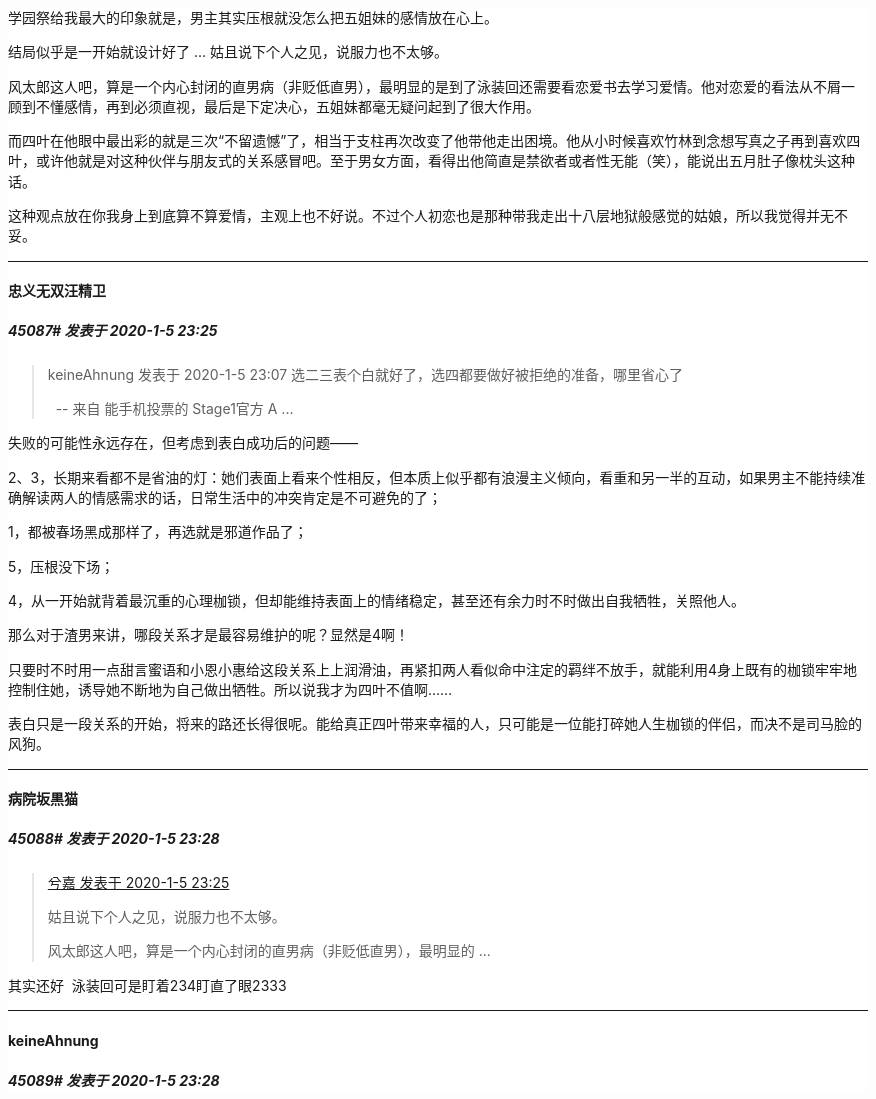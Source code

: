学园祭给我最大的印象就是，男主其实压根就没怎么把五姐妹的感情放在心上。

结局似乎是一开始就设计好了 ...</blockquote>
姑且说下个人之见，说服力也不太够。


风太郎这人吧，算是一个内心封闭的直男病（非贬低直男），最明显的是到了泳装回还需要看恋爱书去学习爱情。他对恋爱的看法从不屑一顾到不懂感情，再到必须直视，最后是下定决心，五姐妹都毫无疑问起到了很大作用。


而四叶在他眼中最出彩的就是三次“不留遗憾”了，相当于支柱再次改变了他带他走出困境。他从小时候喜欢竹林到念想写真之子再到喜欢四叶，或许他就是对这种伙伴与朋友式的关系感冒吧。至于男女方面，看得出他简直是禁欲者或者性无能（笑），能说出五月肚子像枕头这种话。


这种观点放在你我身上到底算不算爱情，主观上也不好说。不过个人初恋也是那种带我走出十八层地狱般感觉的姑娘，所以我觉得并无不妥。


-----

####  忠义无双汪精卫  
##### 45087#       发表于 2020-1-5 23:25


<blockquote>keineAhnung 发表于 2020-1-5 23:07
选二三表个白就好了，选四都要做好被拒绝的准备，哪里省心了


  -- 来自 能手机投票的 Stage1官方 A ...</blockquote>
失败的可能性永远存在，但考虑到表白成功后的问题——

2、3，长期来看都不是省油的灯：她们表面上看来个性相反，但本质上似乎都有浪漫主义倾向，看重和另一半的互动，如果男主不能持续准确解读两人的情感需求的话，日常生活中的冲突肯定是不可避免的了；

1，都被春场黑成那样了，再选就是邪道作品了；

5，压根没下场；

4，从一开始就背着最沉重的心理枷锁，但却能维持表面上的情绪稳定，甚至还有余力时不时做出自我牺牲，关照他人。

那么对于渣男来讲，哪段关系才是最容易维护的呢？显然是4啊！

只要时不时用一点甜言蜜语和小恩小惠给这段关系上上润滑油，再紧扣两人看似命中注定的羁绊不放手，就能利用4身上既有的枷锁牢牢地控制住她，诱导她不断地为自己做出牺牲。所以说我才为四叶不值啊……

表白只是一段关系的开始，将来的路还长得很呢。能给真正四叶带来幸福的人，只可能是一位能打碎她人生枷锁的伴侣，而决不是司马脸的风狗。


-----

####  病院坂黒猫  
##### 45088#       发表于 2020-1-5 23:28


<blockquote><a href="httphttps://bbs.saraba1st.com/2b/forum.php?mod=redirect&amp;goto=findpost&amp;pid=46095438&amp;ptid=1831320" target="_blank">兮嘉 发表于 2020-1-5 23:25</a>

姑且说下个人之见，说服力也不太够。


风太郎这人吧，算是一个内心封闭的直男病（非贬低直男），最明显的 ...</blockquote>
其实还好  泳装回可是盯着234盯直了眼2333 


-----

####  keineAhnung  
##### 45089#       发表于 2020-1-5 23:28

